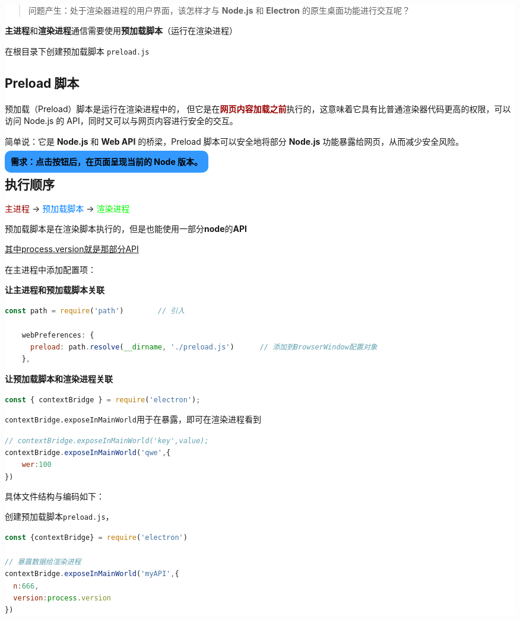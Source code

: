 > 问题产生：处于渲染器进程的用户界面，该怎样才与 **Node.js** 和 **Electron** 的原生桌面功能进行交互呢？

**主进程**和**渲染进程**通信需要使用**预加载脚本**（运行在渲染进程）

在根目录下创建预加载脚本 `preload.js`

## Preload 脚本

预加载（Preload）脚本是运行在渲染进程中的， 但它是在<span style="font-weight:bold; color:#990000;">网页内容加载之前</span>执行的，这意味着它具有比普通渲染器代码更高的权限，可以访问 Node.js 的 API，同时又可以与网页内容进行安全的交互。

简单说：它是 **Node.js** 和 **Web API** 的桥梁，Preload 脚本可以安全地将部分 **Node.js** 功能暴露给网页，从而减少安全风险。  

<span style="background:#3399FF; font-weight:bold; padding: 10px; border-radius: 10px; color:#000000;">需求：点击按钮后，在页面呈现当前的 Node 版本。</span>

<span style="font-weight:bold; font-size:1.5em;">执行顺序</span>

<span style="color:#990000;">主进程</span>  ->  <span style="color:#0080FF;">预加载脚本</span>  ->  <span style="color:#00FF00;">渲染进程</span>

预加载脚本是在渲染脚本执行的，但是也能使用一部分**node**的**API**

<span style="text-decoration:underline;">其中process.version就是那部分API</span>

在主进程中添加配置项：

**让主进程和预加载脚本关联**

```js
const path = require('path') 		// 引入

    webPreferences: {
      preload: path.resolve(__dirname, './preload.js')		// 添加到BrowserWindow配置对象
    },
```

**让预加载脚本和渲染进程关联**

```js
const { contextBridge } = require('electron');
```

`contextBridge.exposeInMainWorld`用于在暴露，即可在渲染进程看到

```js
// contextBridge.exposeInMainWorld('key',value);
contextBridge.exposeInMainWorld('qwe',{
    wer:100
})
```



具体文件结构与编码如下：

创建预加载脚本`preload.js`，

```js
const {contextBridge} = require('electron')

// 暴露数据给渲染进程
contextBridge.exposeInMainWorld('myAPI',{
  n:666,
  version:process.version
})
```
